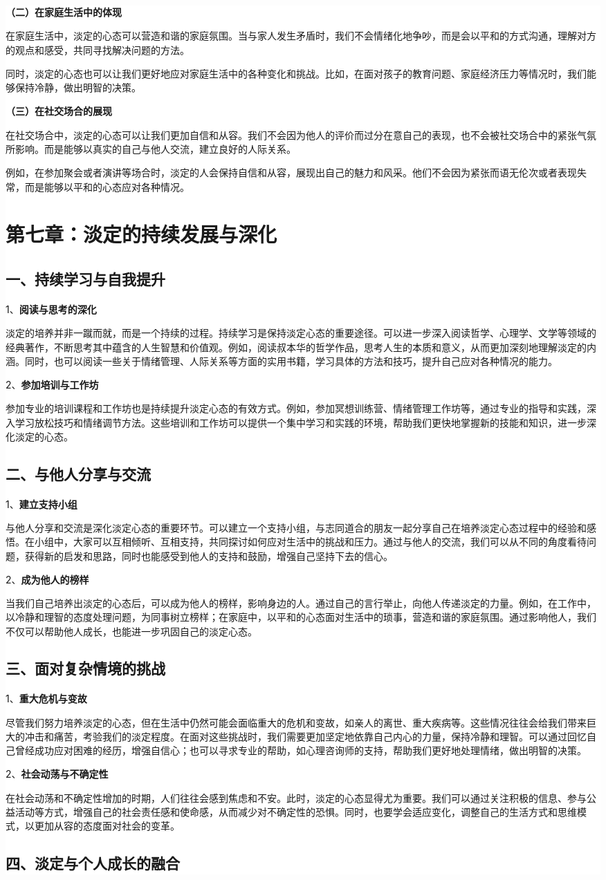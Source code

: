 
**（二）在家庭生活中的体现**

在家庭生活中，淡定的心态可以营造和谐的家庭氛围。当与家人发生矛盾时，我们不会情绪化地争吵，而是会以平和的方式沟通，理解对方的观点和感受，共同寻找解决问题的方法。

同时，淡定的心态也可以让我们更好地应对家庭生活中的各种变化和挑战。比如，在面对孩子的教育问题、家庭经济压力等情况时，我们能够保持冷静，做出明智的决策。


**（三）在社交场合的展现**

在社交场合中，淡定的心态可以让我们更加自信和从容。我们不会因为他人的评价而过分在意自己的表现，也不会被社交场合中的紧张气氛所影响。而是能够以真实的自己与他人交流，建立良好的人际关系。

例如，在参加聚会或者演讲等场合时，淡定的人会保持自信和从容，展现出自己的魅力和风采。他们不会因为紧张而语无伦次或者表现失常，而是能够以平和的心态应对各种情况。


# 第七章：淡定的持续发展与深化


## 一、持续学习与自我提升

1、**阅读与思考的深化**

淡定的培养并非一蹴而就，而是一个持续的过程。持续学习是保持淡定心态的重要途径。可以进一步深入阅读哲学、心理学、文学等领域的经典著作，不断思考其中蕴含的人生智慧和价值观。例如，阅读叔本华的哲学作品，思考人生的本质和意义，从而更加深刻地理解淡定的内涵。同时，也可以阅读一些关于情绪管理、人际关系等方面的实用书籍，学习具体的方法和技巧，提升自己应对各种情况的能力。

2、**参加培训与工作坊**

参加专业的培训课程和工作坊也是持续提升淡定心态的有效方式。例如，参加冥想训练营、情绪管理工作坊等，通过专业的指导和实践，深入学习放松技巧和情绪调节方法。这些培训和工作坊可以提供一个集中学习和实践的环境，帮助我们更快地掌握新的技能和知识，进一步深化淡定的心态。


## 二、与他人分享与交流

1、**建立支持小组**

与他人分享和交流是深化淡定心态的重要环节。可以建立一个支持小组，与志同道合的朋友一起分享自己在培养淡定心态过程中的经验和感悟。在小组中，大家可以互相倾听、互相支持，共同探讨如何应对生活中的挑战和压力。通过与他人的交流，我们可以从不同的角度看待问题，获得新的启发和思路，同时也能感受到他人的支持和鼓励，增强自己坚持下去的信心。

2、**成为他人的榜样**

当我们自己培养出淡定的心态后，可以成为他人的榜样，影响身边的人。通过自己的言行举止，向他人传递淡定的力量。例如，在工作中，以冷静和理智的态度处理问题，为同事树立榜样；在家庭中，以平和的心态面对生活中的琐事，营造和谐的家庭氛围。通过影响他人，我们不仅可以帮助他人成长，也能进一步巩固自己的淡定心态。


## 三、面对复杂情境的挑战

1、**重大危机与变故**

尽管我们努力培养淡定的心态，但在生活中仍然可能会面临重大的危机和变故，如亲人的离世、重大疾病等。这些情况往往会给我们带来巨大的冲击和痛苦，考验我们的淡定程度。在面对这些挑战时，我们需要更加坚定地依靠自己内心的力量，保持冷静和理智。可以通过回忆自己曾经成功应对困难的经历，增强自信心；也可以寻求专业的帮助，如心理咨询师的支持，帮助我们更好地处理情绪，做出明智的决策。

2、**社会动荡与不确定性**

在社会动荡和不确定性增加的时期，人们往往会感到焦虑和不安。此时，淡定的心态显得尤为重要。我们可以通过关注积极的信息、参与公益活动等方式，增强自己的社会责任感和使命感，从而减少对不确定性的恐惧。同时，也要学会适应变化，调整自己的生活方式和思维模式，以更加从容的态度面对社会的变革。


## 四、淡定与个人成长的融合
